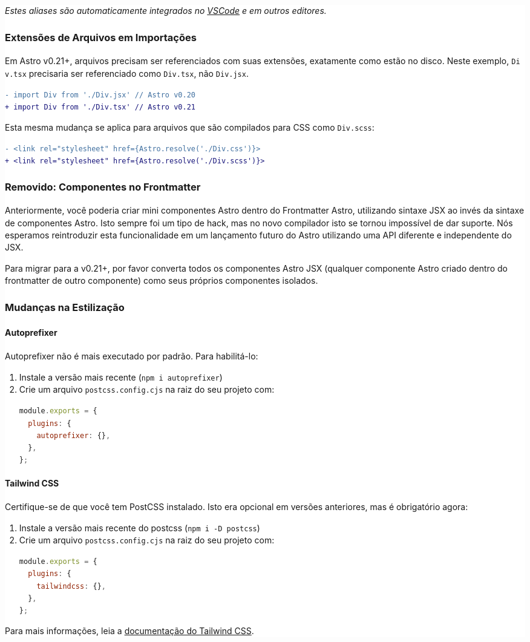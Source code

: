 _Estes aliases são automaticamente integrados no [VSCode](https://code.visualstudio.com/docs/languages/jsconfig) e em outros editores._

### Extensões de Arquivos em Importações

Em Astro v0.21+, arquivos precisam ser referenciados com suas extensões, exatamente como estão no disco. Neste exemplo, `Div.tsx` precisaria ser referenciado como `Div.tsx`, não `Div.jsx`.

```diff
- import Div from './Div.jsx' // Astro v0.20
+ import Div from './Div.tsx' // Astro v0.21
```

Esta mesma mudança se aplica para arquivos que são compilados para CSS como `Div.scss`:

```diff
- <link rel="stylesheet" href={Astro.resolve('./Div.css')}>
+ <link rel="stylesheet" href={Astro.resolve('./Div.scss')}>
```

### Removido: Componentes no Frontmatter

Anteriormente, você poderia criar mini componentes Astro dentro do Frontmatter Astro, utilizando sintaxe JSX ao invés da sintaxe de componentes Astro. Isto sempre foi um tipo de hack, mas no novo compilador isto se tornou impossível de dar suporte. Nós esperamos reintroduzir esta funcionalidade em um lançamento futuro do Astro utilizando uma API diferente e independente do JSX. 

Para migrar para a v0.21+, por favor converta todos os componentes Astro JSX (qualquer componente Astro criado dentro do frontmatter de outro componente) como seus próprios componentes isolados.


### Mudanças na Estilização

#### Autoprefixer

Autoprefixer não é mais executado por padrão. Para habilitá-lo:

1. Instale a versão mais recente (`npm i autoprefixer`)
2. Crie um arquivo `postcss.config.cjs` na raiz do seu projeto com:
   ```js
   module.exports = {
     plugins: {
       autoprefixer: {},
     },
   };
   ```

#### Tailwind CSS

Certifique-se de que você tem PostCSS instalado. Isto era opcional em versões anteriores, mas é obrigatório agora:

1. Instale a versão mais recente do postcss (`npm i -D postcss`)
2. Crie um arquivo `postcss.config.cjs` na raiz do seu projeto com:
   ```js
   module.exports = {
     plugins: {
       tailwindcss: {},
     },
   };
   ```
  Para mais informações, leia a [documentação do Tailwind CSS](https://tailwindcss.com/docs/installation#add-tailwind-as-a-post-css-plugin).
